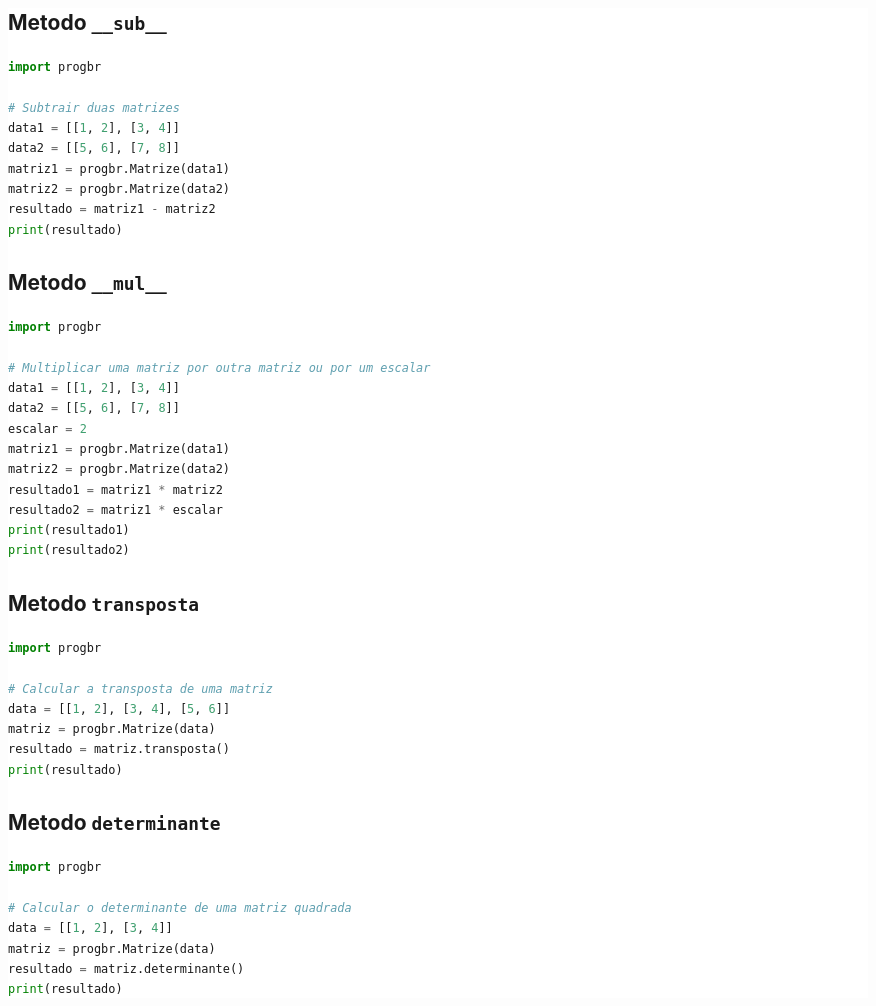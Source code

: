 ## Metodo `__sub__`

```python
import progbr

# Subtrair duas matrizes
data1 = [[1, 2], [3, 4]]
data2 = [[5, 6], [7, 8]]
matriz1 = progbr.Matrize(data1)
matriz2 = progbr.Matrize(data2)
resultado = matriz1 - matriz2
print(resultado)
```

## Metodo `__mul__`

```python
import progbr

# Multiplicar uma matriz por outra matriz ou por um escalar
data1 = [[1, 2], [3, 4]]
data2 = [[5, 6], [7, 8]]
escalar = 2
matriz1 = progbr.Matrize(data1)
matriz2 = progbr.Matrize(data2)
resultado1 = matriz1 * matriz2
resultado2 = matriz1 * escalar
print(resultado1)
print(resultado2)
```

## Metodo `transposta`

```python
import progbr

# Calcular a transposta de uma matriz
data = [[1, 2], [3, 4], [5, 6]]
matriz = progbr.Matrize(data)
resultado = matriz.transposta()
print(resultado)
```

## Metodo `determinante`

```python
import progbr

# Calcular o determinante de uma matriz quadrada
data = [[1, 2], [3, 4]]
matriz = progbr.Matrize(data)
resultado = matriz.determinante()
print(resultado)
```
